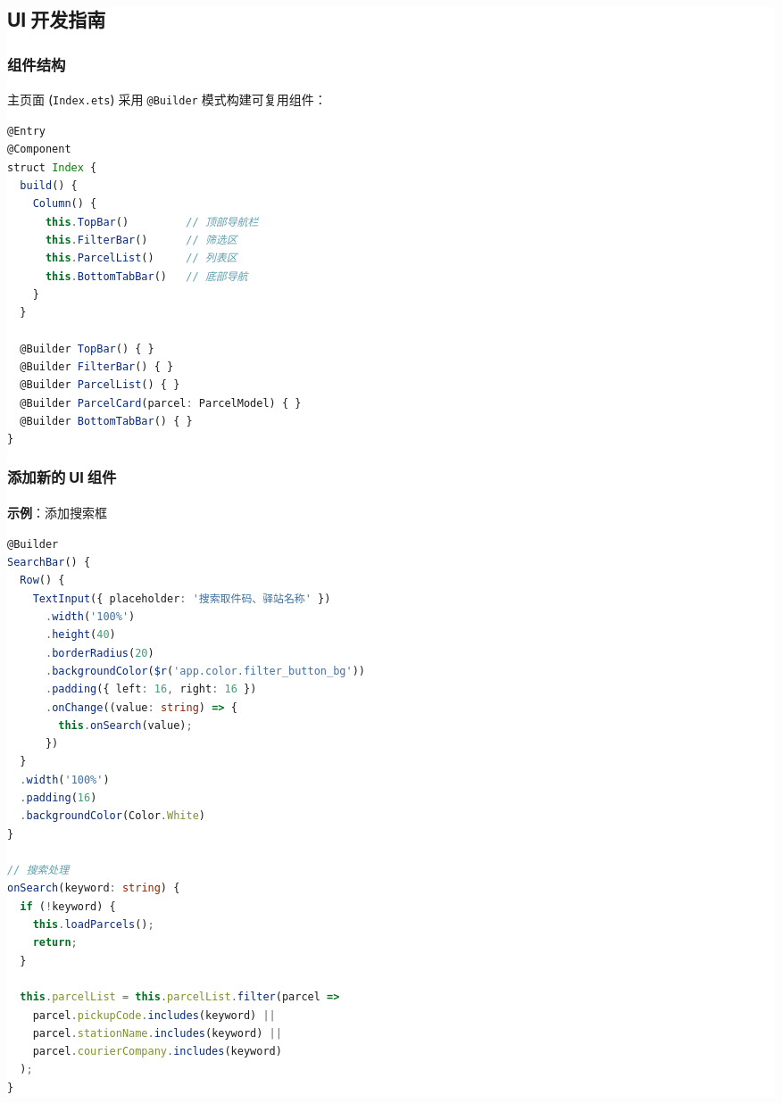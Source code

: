 ## UI 开发指南

### 组件结构

主页面 (`Index.ets`) 采用 `@Builder` 模式构建可复用组件：

```typescript
@Entry
@Component
struct Index {
  build() {
    Column() {
      this.TopBar()         // 顶部导航栏
      this.FilterBar()      // 筛选区
      this.ParcelList()     // 列表区
      this.BottomTabBar()   // 底部导航
    }
  }
  
  @Builder TopBar() { }
  @Builder FilterBar() { }
  @Builder ParcelList() { }
  @Builder ParcelCard(parcel: ParcelModel) { }
  @Builder BottomTabBar() { }
}
```

### 添加新的 UI 组件

**示例**：添加搜索框

```typescript
@Builder
SearchBar() {
  Row() {
    TextInput({ placeholder: '搜索取件码、驿站名称' })
      .width('100%')
      .height(40)
      .borderRadius(20)
      .backgroundColor($r('app.color.filter_button_bg'))
      .padding({ left: 16, right: 16 })
      .onChange((value: string) => {
        this.onSearch(value);
      })
  }
  .width('100%')
  .padding(16)
  .backgroundColor(Color.White)
}

// 搜索处理
onSearch(keyword: string) {
  if (!keyword) {
    this.loadParcels();
    return;
  }
  
  this.parcelList = this.parcelList.filter(parcel => 
    parcel.pickupCode.includes(keyword) ||
    parcel.stationName.includes(keyword) ||
    parcel.courierCompany.includes(keyword)
  );
}
```
